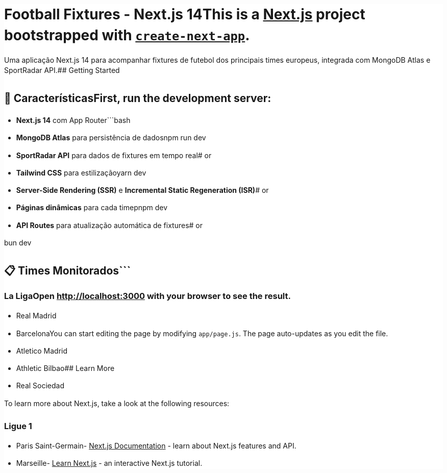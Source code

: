 # Football Fixtures - Next.js 14This is a [Next.js](https://nextjs.org) project bootstrapped with [`create-next-app`](https://nextjs.org/docs/app/api-reference/cli/create-next-app).



Uma aplicação Next.js 14 para acompanhar fixtures de futebol dos principais times europeus, integrada com MongoDB Atlas e SportRadar API.## Getting Started



## 🚀 CaracterísticasFirst, run the development server:



- **Next.js 14** com App Router```bash

- **MongoDB Atlas** para persistência de dadosnpm run dev

- **SportRadar API** para dados de fixtures em tempo real# or

- **Tailwind CSS** para estilizaçãoyarn dev

- **Server-Side Rendering (SSR)** e **Incremental Static Regeneration (ISR)**# or

- **Páginas dinâmicas** para cada timepnpm dev

- **API Routes** para atualização automática de fixtures# or

bun dev

## 📋 Times Monitorados```



### La LigaOpen [http://localhost:3000](http://localhost:3000) with your browser to see the result.

- Real Madrid

- BarcelonaYou can start editing the page by modifying `app/page.js`. The page auto-updates as you edit the file.

- Atletico Madrid

- Athletic Bilbao## Learn More

- Real Sociedad

To learn more about Next.js, take a look at the following resources:

### Ligue 1

- Paris Saint-Germain- [Next.js Documentation](https://nextjs.org/docs) - learn about Next.js features and API.

- Marseille- [Learn Next.js](https://nextjs.org/learn) - an interactive Next.js tutorial.
